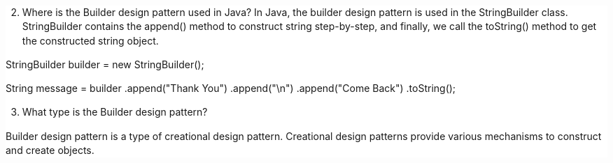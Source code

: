 2. Where is the Builder design pattern used in Java? In Java, the builder design pattern is used in the StringBuilder class. StringBuilder contains the append() method to construct string step-by-step, and finally, we call the toString() method to get the constructed string object.

StringBuilder builder = new StringBuilder();

String message = builder
    .append("Thank You")
    .append("\n")
    .append("Come Back")
    .toString();

3. What type is the Builder design pattern?

Builder design pattern is a type of creational design pattern. Creational design patterns provide various mechanisms to construct and create objects.
